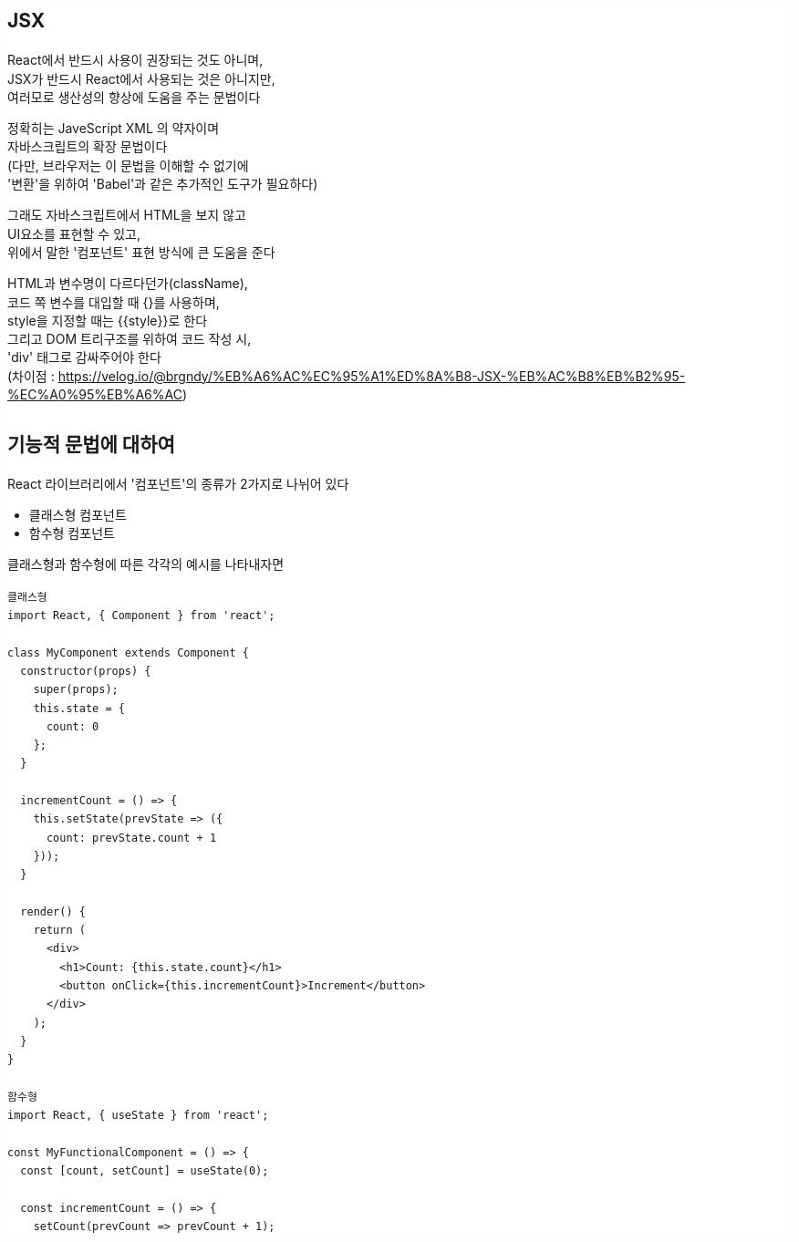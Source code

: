 ## JSX
 React에서 반드시 사용이 권장되는 것도 아니며,<br>
 JSX가 반드시 React에서 사용되는 것은 아니지만,<br>
 여러모로 생산성의 향상에 도움을 주는 문법이다<br>

 정확히는 JaveScript XML 의 약자이며<br>
 자바스크립트의 확장 문법이다<br>
 (다만, 브라우저는 이 문법을 이해할 수 없기에<br>
  '변환'을 위하여 'Babel'과 같은 추가적인 도구가 필요하다)<br>

 그래도 자바스크립트에서 HTML을 보지 않고<br>
 UI요소를 표현할 수 있고,<br>
 위에서 말한 '컴포넌트' 표현 방식에 큰 도움을 준다<br>
 
 HTML과 변수명이 다르다던가(className),<br>
 코드 쪽 변수를 대입할 때 {}를 사용하며,<br>
 style을 지정할 때는 {{style}}로 한다<br>
 그리고 DOM 트리구조를 위하여 코드 작성 시,<br>
  'div' 태그로 감싸주어야 한다<br>
 (차이점 : <https://velog.io/@brgndy/%EB%A6%AC%EC%95%A1%ED%8A%B8-JSX-%EB%AC%B8%EB%B2%95-%EC%A0%95%EB%A6%AC>)

## 기능적 문법에 대하여
 React 라이브러리에서 '컴포넌트'의 종류가 2가지로 나뉘어 있다<br>
 - 클래스형 컴포넌트
 - 함수형 컴포넌트

 클래스형과 함수형에 따른 각각의 예시를 나타내자면<br>
```
클래스형
import React, { Component } from 'react';

class MyComponent extends Component {
  constructor(props) {
    super(props);
    this.state = {
      count: 0
    };
  }

  incrementCount = () => {
    this.setState(prevState => ({
      count: prevState.count + 1
    }));
  }

  render() {
    return (
      <div>
        <h1>Count: {this.state.count}</h1>
        <button onClick={this.incrementCount}>Increment</button>
      </div>
    );
  }
}

함수형
import React, { useState } from 'react';

const MyFunctionalComponent = () => {
  const [count, setCount] = useState(0);

  const incrementCount = () => {
    setCount(prevCount => prevCount + 1);
```